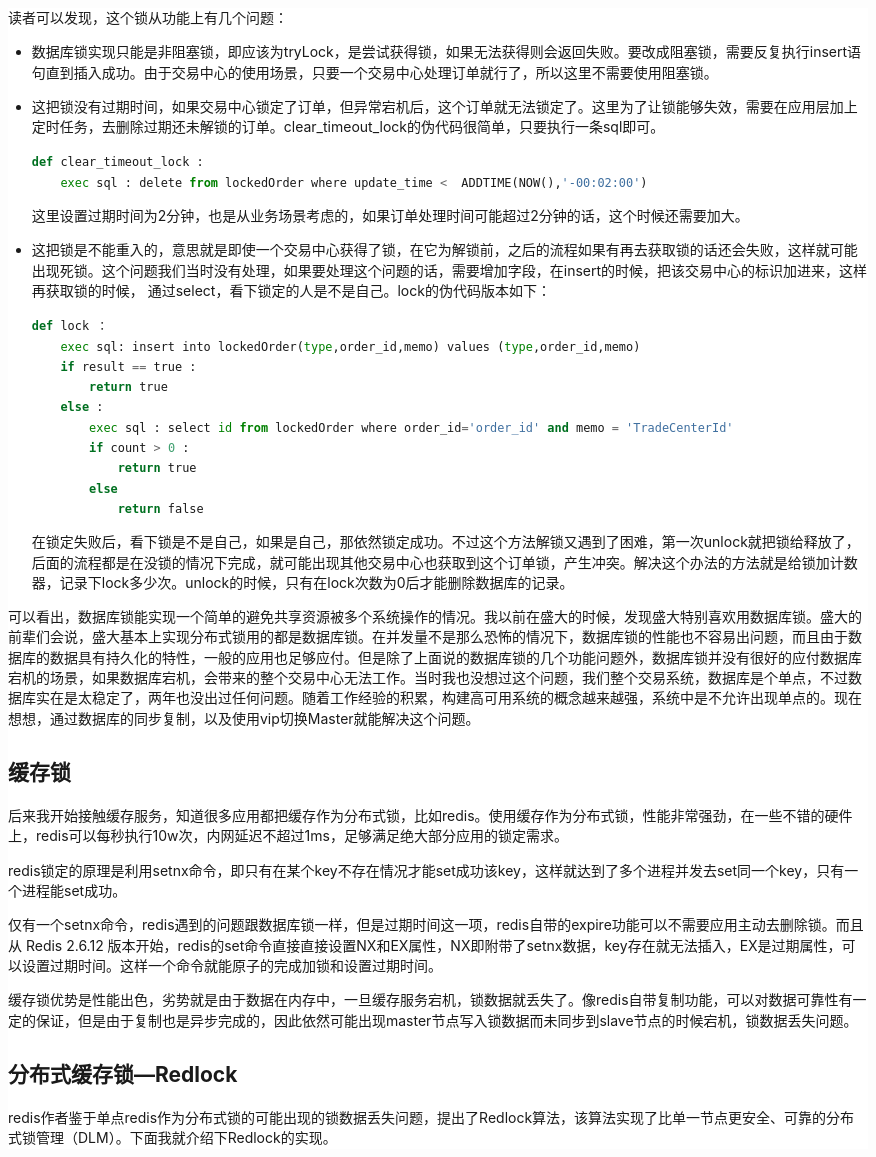 读者可以发现，这个锁从功能上有几个问题：

- 数据库锁实现只能是非阻塞锁，即应该为tryLock，是尝试获得锁，如果无法获得则会返回失败。要改成阻塞锁，需要反复执行insert语句直到插入成功。由于交易中心的使用场景，只要一个交易中心处理订单就行了，所以这里不需要使用阻塞锁。

- 这把锁没有过期时间，如果交易中心锁定了订单，但异常宕机后，这个订单就无法锁定了。这里为了让锁能够失效，需要在应用层加上定时任务，去删除过期还未解锁的订单。clear_timeout_lock的伪代码很简单，只要执行一条sql即可。

  ```python
  def clear_timeout_lock :
      exec sql : delete from lockedOrder where update_time <  ADDTIME(NOW(),'-00:02:00')
  ```

  这里设置过期时间为2分钟，也是从业务场景考虑的，如果订单处理时间可能超过2分钟的话，这个时候还需要加大。

- 这把锁是不能重入的，意思就是即使一个交易中心获得了锁，在它为解锁前，之后的流程如果有再去获取锁的话还会失败，这样就可能出现死锁。这个问题我们当时没有处理，如果要处理这个问题的话，需要增加字段，在insert的时候，把该交易中心的标识加进来，这样再获取锁的时候， 通过select，看下锁定的人是不是自己。lock的伪代码版本如下：

  ```python
  def lock ：
      exec sql: insert into lockedOrder(type,order_id,memo) values (type,order_id,memo)
      if result == true :
          return true
      else :
          exec sql : select id from lockedOrder where order_id='order_id' and memo = 'TradeCenterId'
          if count > 0 :
              return true
          else 
              return false
  ```

  在锁定失败后，看下锁是不是自己，如果是自己，那依然锁定成功。不过这个方法解锁又遇到了困难，第一次unlock就把锁给释放了，后面的流程都是在没锁的情况下完成，就可能出现其他交易中心也获取到这个订单锁，产生冲突。解决这个办法的方法就是给锁加计数器，记录下lock多少次。unlock的时候，只有在lock次数为0后才能删除数据库的记录。

可以看出，数据库锁能实现一个简单的避免共享资源被多个系统操作的情况。我以前在盛大的时候，发现盛大特别喜欢用数据库锁。盛大的前辈们会说，盛大基本上实现分布式锁用的都是数据库锁。在并发量不是那么恐怖的情况下，数据库锁的性能也不容易出问题，而且由于数据库的数据具有持久化的特性，一般的应用也足够应付。但是除了上面说的数据库锁的几个功能问题外，数据库锁并没有很好的应付数据库宕机的场景，如果数据库宕机，会带来的整个交易中心无法工作。当时我也没想过这个问题，我们整个交易系统，数据库是个单点，不过数据库实在是太稳定了，两年也没出过任何问题。随着工作经验的积累，构建高可用系统的概念越来越强，系统中是不允许出现单点的。现在想想，通过数据库的同步复制，以及使用vip切换Master就能解决这个问题。

## 缓存锁

后来我开始接触缓存服务，知道很多应用都把缓存作为分布式锁，比如redis。使用缓存作为分布式锁，性能非常强劲，在一些不错的硬件上，redis可以每秒执行10w次，内网延迟不超过1ms，足够满足绝大部分应用的锁定需求。

redis锁定的原理是利用setnx命令，即只有在某个key不存在情况才能set成功该key，这样就达到了多个进程并发去set同一个key，只有一个进程能set成功。

仅有一个setnx命令，redis遇到的问题跟数据库锁一样，但是过期时间这一项，redis自带的expire功能可以不需要应用主动去删除锁。而且从 Redis 2.6.12 版本开始，redis的set命令直接直接设置NX和EX属性，NX即附带了setnx数据，key存在就无法插入，EX是过期属性，可以设置过期时间。这样一个命令就能原子的完成加锁和设置过期时间。

缓存锁优势是性能出色，劣势就是由于数据在内存中，一旦缓存服务宕机，锁数据就丢失了。像redis自带复制功能，可以对数据可靠性有一定的保证，但是由于复制也是异步完成的，因此依然可能出现master节点写入锁数据而未同步到slave节点的时候宕机，锁数据丢失问题。

## 分布式缓存锁—Redlock

redis作者鉴于单点redis作为分布式锁的可能出现的锁数据丢失问题，提出了Redlock算法，该算法实现了比单一节点更安全、可靠的分布式锁管理（DLM）。下面我就介绍下Redlock的实现。
